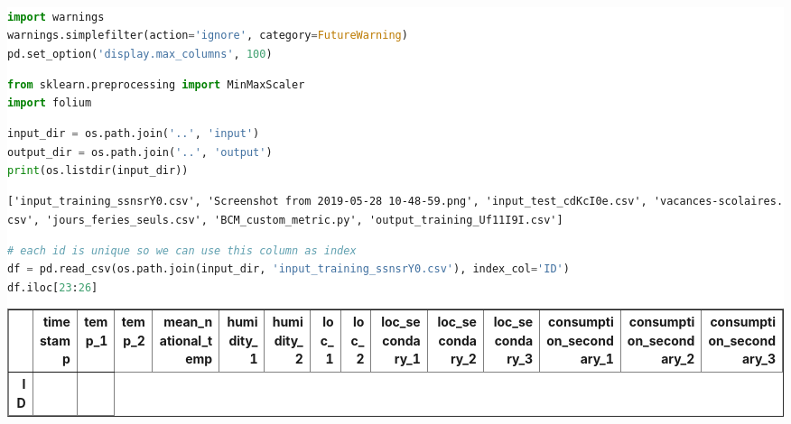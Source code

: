 
```python
import warnings
warnings.simplefilter(action='ignore', category=FutureWarning)
pd.set_option('display.max_columns', 100)
```


```python
from sklearn.preprocessing import MinMaxScaler
import folium
```


```python
input_dir = os.path.join('..', 'input')
output_dir = os.path.join('..', 'output')
print(os.listdir(input_dir))
```

    ['input_training_ssnsrY0.csv', 'Screenshot from 2019-05-28 10-48-59.png', 'input_test_cdKcI0e.csv', 'vacances-scolaires.csv', 'jours_feries_seuls.csv', 'BCM_custom_metric.py', 'output_training_Uf11I9I.csv']



```python
# each id is unique so we can use this column as index
df = pd.read_csv(os.path.join(input_dir, 'input_training_ssnsrY0.csv'), index_col='ID')
df.iloc[23:26]
```




<div>
<style scoped>
    .dataframe tbody tr th:only-of-type {
        vertical-align: middle;
    }

    .dataframe tbody tr th {
        vertical-align: top;
    }

    .dataframe thead th {
        text-align: right;
    }
</style>
<table border="1" class="dataframe">
  <thead>
    <tr style="text-align: right;">
      <th></th>
      <th>timestamp</th>
      <th>temp_1</th>
      <th>temp_2</th>
      <th>mean_national_temp</th>
      <th>humidity_1</th>
      <th>humidity_2</th>
      <th>loc_1</th>
      <th>loc_2</th>
      <th>loc_secondary_1</th>
      <th>loc_secondary_2</th>
      <th>loc_secondary_3</th>
      <th>consumption_secondary_1</th>
      <th>consumption_secondary_2</th>
      <th>consumption_secondary_3</th>
    </tr>
    <tr>
      <th>ID</th>
      <th></th>
      <th></th>